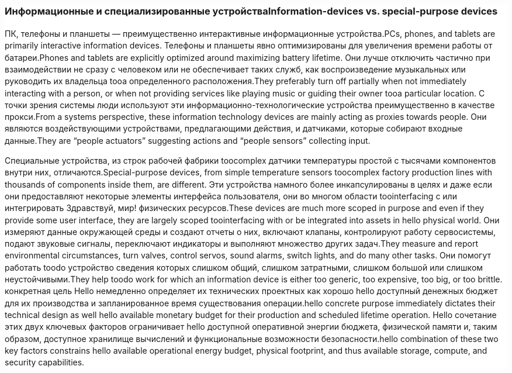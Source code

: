 ### <a name="information-devices-vs-special-purpose-devices"></a><span data-ttu-id="398d2-212">Информационные и специализированные устройства</span><span class="sxs-lookup"><span data-stu-id="398d2-212">Information-devices vs. special-purpose devices</span></span>
<span data-ttu-id="398d2-213">ПК, телефоны и планшеты — преимущественно интерактивные информационные устройства.</span><span class="sxs-lookup"><span data-stu-id="398d2-213">PCs, phones, and tablets are primarily interactive information devices.</span></span> <span data-ttu-id="398d2-214">Телефоны и планшеты явно оптимизированы для увеличения времени работы от батареи.</span><span class="sxs-lookup"><span data-stu-id="398d2-214">Phones and tablets are explicitly optimized around maximizing battery lifetime.</span></span> <span data-ttu-id="398d2-215">Они лучше отключить частично при взаимодействии не сразу с человеком или не обеспечивает таких служб, как воспроизведение музыкальных или руководить их владельца tooa определенного расположения.</span><span class="sxs-lookup"><span data-stu-id="398d2-215">They preferably turn off partially when not immediately interacting with a person, or when not providing services like playing music or guiding their owner tooa particular location.</span></span> <span data-ttu-id="398d2-216">С точки зрения системы люди используют эти информационно-технологические устройства преимущественно в качестве прокси.</span><span class="sxs-lookup"><span data-stu-id="398d2-216">From a systems perspective, these information technology devices are mainly acting as proxies towards people.</span></span> <span data-ttu-id="398d2-217">Они являются воздействующими устройствами, предлагающими действия, и датчиками, которые собирают входные данные.</span><span class="sxs-lookup"><span data-stu-id="398d2-217">They are “people actuators” suggesting actions and “people sensors” collecting input.</span></span> 

<span data-ttu-id="398d2-218">Специальные устройства, из строк рабочей фабрики toocomplex датчики температуры простой с тысячами компонентов внутри них, отличаются.</span><span class="sxs-lookup"><span data-stu-id="398d2-218">Special-purpose devices, from simple temperature sensors toocomplex factory production lines with thousands of components inside them, are different.</span></span> <span data-ttu-id="398d2-219">Эти устройства намного более инкапсулированы в целях и даже если они предоставляют некоторые элементы интерфейса пользователя, они во многом области toointerfacing с или интегрировать Здравствуй, мир! физических ресурсов.</span><span class="sxs-lookup"><span data-stu-id="398d2-219">These devices are much more scoped in purpose and even if they provide some user interface, they are largely scoped toointerfacing with or be integrated into assets in hello physical world.</span></span> <span data-ttu-id="398d2-220">Они измеряют данные окружающей среды и создают отчеты о них, включают клапаны, контролируют работу сервосистемы, подают звуковые сигналы, переключают индикаторы и выполняют множество других задач.</span><span class="sxs-lookup"><span data-stu-id="398d2-220">They measure and report environmental circumstances, turn valves, control servos, sound alarms, switch lights, and do many other tasks.</span></span> <span data-ttu-id="398d2-221">Они помогут работать toodo устройство сведения которых слишком общий, слишком затратными, слишком большой или слишком неустойчивыми.</span><span class="sxs-lookup"><span data-stu-id="398d2-221">They help toodo work for which an information device is either too generic, too expensive, too big, or too brittle.</span></span> <span data-ttu-id="398d2-222">конкретная цель Hello немедленно определяет их технических проектных как хорошо hello доступный денежных бюджет для их производства и запланированное время существования операции.</span><span class="sxs-lookup"><span data-stu-id="398d2-222">hello concrete purpose immediately dictates their technical design as well hello available monetary budget for their production and scheduled lifetime operation.</span></span> <span data-ttu-id="398d2-223">Hello сочетание этих двух ключевых факторов ограничивает hello доступной оперативной энергии бюджета, физической памяти и, таким образом, доступное хранилище вычислений и функциональные возможности безопасности.</span><span class="sxs-lookup"><span data-stu-id="398d2-223">hello combination of these two key factors constrains hello available operational energy budget, physical footprint, and thus available storage, compute, and security capabilities.</span></span>  
